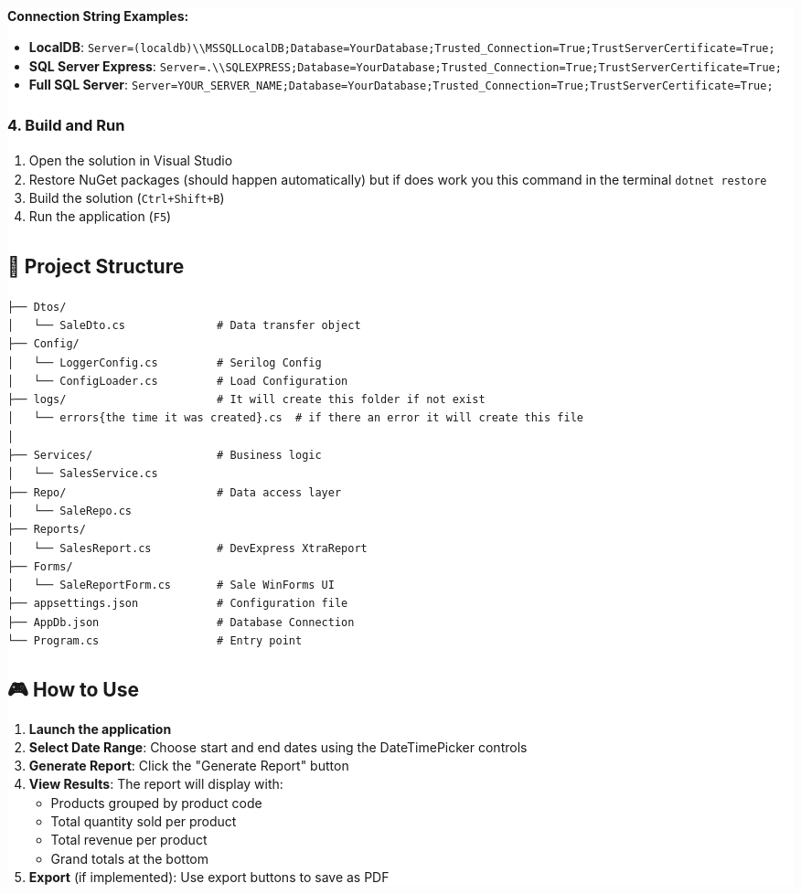 **Connection String Examples:**
- **LocalDB**: `Server=(localdb)\\MSSQLLocalDB;Database=YourDatabase;Trusted_Connection=True;TrustServerCertificate=True;`
- **SQL Server Express**: `Server=.\\SQLEXPRESS;Database=YourDatabase;Trusted_Connection=True;TrustServerCertificate=True;`
- **Full SQL Server**: `Server=YOUR_SERVER_NAME;Database=YourDatabase;Trusted_Connection=True;TrustServerCertificate=True;`

### 4. Build and Run

1. Open the solution in Visual Studio
2. Restore NuGet packages (should happen automatically)
but if does work you this command in the terminal
`
dotnet restore 
`
3. Build the solution (`Ctrl+Shift+B`)
4. Run the application (`F5`)

## 📂 Project Structure

```
├── Dtos/
│   └── SaleDto.cs              # Data transfer object
├── Config/
│   └── LoggerConfig.cs         # Serilog Config
│   └── ConfigLoader.cs         # Load Configuration
├── logs/                       # It will create this folder if not exist
│   └── errors{the time it was created}.cs  # if there an error it will create this file 
│
├── Services/                   # Business logic
│   └── SalesService.cs         
├── Repo/                       # Data access layer
│   └── SaleRepo.cs             
├── Reports/
│   └── SalesReport.cs          # DevExpress XtraReport
├── Forms/
│   └── SaleReportForm.cs       # Sale WinForms UI
├── appsettings.json            # Configuration file
├── AppDb.json                  # Database Connection
└── Program.cs                  # Entry point
```

## 🎮 How to Use

1. **Launch the application**
2. **Select Date Range**: Choose start and end dates using the DateTimePicker controls
3. **Generate Report**: Click the "Generate Report" button
4. **View Results**: The report will display with:
   - Products grouped by product code
   - Total quantity sold per product
   - Total revenue per product
   - Grand totals at the bottom
5. **Export** (if implemented): Use export buttons to save as PDF
